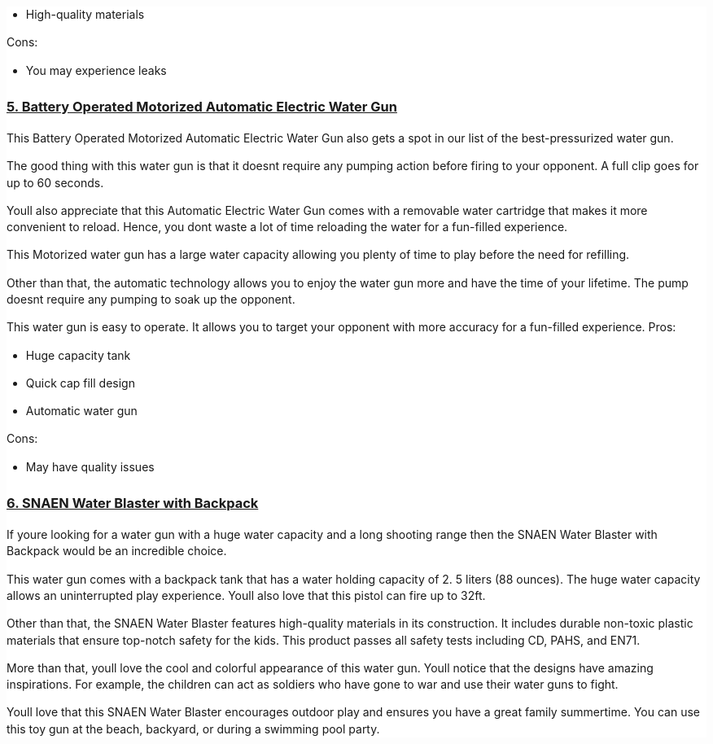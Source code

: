 - High-quality materials

Cons:

- You may experience leaks

###  [5. Battery Operated Motorized Automatic Electric Water Gun](https://www.amazon.com/dp/B07G4LKXVR/?tag=p-policy-20)

This Battery Operated Motorized Automatic Electric Water Gun also gets a spot in our list of the best-pressurized water gun.

The good thing with this water gun is that it doesnt require any pumping action before firing to your opponent. A full clip goes for up to 60 seconds.

Youll also appreciate that this Automatic Electric Water Gun comes with a removable water cartridge that makes it more convenient to reload. Hence, you dont waste a lot of time reloading the water for a fun-filled experience.

This Motorized water gun has a large water capacity allowing you plenty of time to play before the need for refilling.

Other than that, the automatic technology allows you to enjoy the water gun more and have the time of your lifetime. The pump doesnt require any pumping to soak up the opponent.

This water gun is easy to operate. It allows you to target your opponent with more accuracy for a fun-filled experience.
Pros:

- Huge capacity tank

- Quick cap fill design

- Automatic water gun

Cons:

- May have quality issues

###  [6. SNAEN Water Blaster with Backpack](https://www.amazon.com/dp/B085L66494/?tag=p-policy-20)

If youre looking for a water gun with a huge water capacity and a long shooting range then the SNAEN Water Blaster with Backpack would be an incredible choice.

This water gun comes with a backpack tank that has a water holding capacity of 2. 5 liters (88 ounces). The huge water capacity allows an uninterrupted play experience. Youll also love that this pistol can fire up to 32ft.

Other than that, the SNAEN Water Blaster features high-quality materials in its construction. It includes durable non-toxic plastic materials that ensure top-notch safety for the kids. This product passes all safety tests including CD, PAHS, and EN71.

More than that, youll love the cool and colorful appearance of this water gun. Youll notice that the designs have amazing inspirations. For example, the children can act as soldiers who have gone to war and use their water guns to fight.

Youll love that this SNAEN Water Blaster encourages outdoor play and ensures you have a great family summertime. You can use this toy gun at the beach, backyard, or during a swimming pool party.
